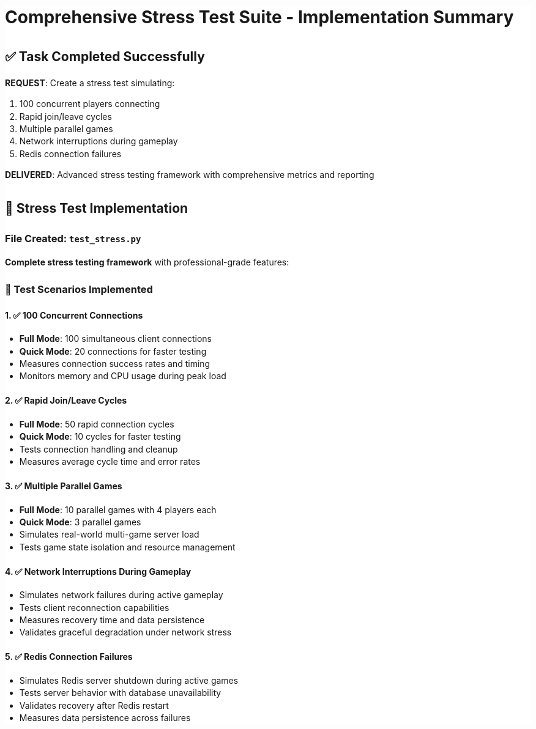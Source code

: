 # Comprehensive Stress Test Suite - Implementation Summary

## ✅ Task Completed Successfully

**REQUEST**: Create a stress test simulating:
1. 100 concurrent players connecting
2. Rapid join/leave cycles  
3. Multiple parallel games
4. Network interruptions during gameplay
5. Redis connection failures

**DELIVERED**: Advanced stress testing framework with comprehensive metrics and reporting

## 🚀 Stress Test Implementation

### File Created: `test_stress.py`
**Complete stress testing framework** with professional-grade features:

### 🎯 Test Scenarios Implemented

#### 1. ✅ 100 Concurrent Connections
- **Full Mode**: 100 simultaneous client connections
- **Quick Mode**: 20 connections for faster testing
- Measures connection success rates and timing
- Monitors memory and CPU usage during peak load

#### 2. ✅ Rapid Join/Leave Cycles
- **Full Mode**: 50 rapid connection cycles
- **Quick Mode**: 10 cycles for faster testing
- Tests connection handling and cleanup
- Measures average cycle time and error rates

#### 3. ✅ Multiple Parallel Games
- **Full Mode**: 10 parallel games with 4 players each
- **Quick Mode**: 3 parallel games
- Simulates real-world multi-game server load
- Tests game state isolation and resource management

#### 4. ✅ Network Interruptions During Gameplay
- Simulates network failures during active gameplay
- Tests client reconnection capabilities
- Measures recovery time and data persistence
- Validates graceful degradation under network stress

#### 5. ✅ Redis Connection Failures
- Simulates Redis server shutdown during active games
- Tests server behavior with database unavailability
- Validates recovery after Redis restart
- Measures data persistence across failures
